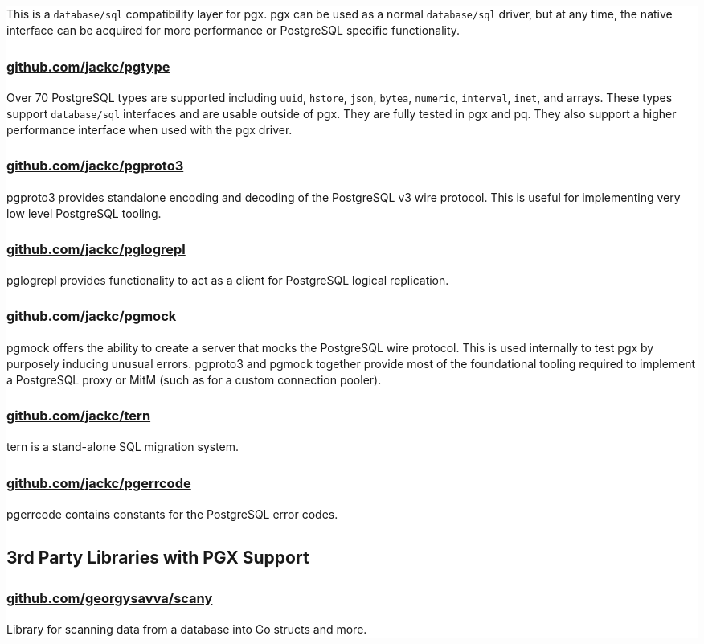 This is a `database/sql` compatibility layer for pgx. pgx can be used as a normal `database/sql` driver, but at any time, the native interface can be acquired for more performance or PostgreSQL specific functionality.

### [github.com/jackc/pgtype](https://github.com/jackc/pgtype)

Over 70 PostgreSQL types are supported including `uuid`, `hstore`, `json`, `bytea`, `numeric`, `interval`, `inet`, and arrays. These types support `database/sql` interfaces and are usable outside of pgx. They are fully tested in pgx and pq. They also support a higher performance interface when used with the pgx driver.

### [github.com/jackc/pgproto3](https://github.com/jackc/pgproto3)

pgproto3 provides standalone encoding and decoding of the PostgreSQL v3 wire protocol. This is useful for implementing very low level PostgreSQL tooling.

### [github.com/jackc/pglogrepl](https://github.com/jackc/pglogrepl)

pglogrepl provides functionality to act as a client for PostgreSQL logical replication.

### [github.com/jackc/pgmock](https://github.com/jackc/pgmock)

pgmock offers the ability to create a server that mocks the PostgreSQL wire protocol. This is used internally to test pgx by purposely inducing unusual errors. pgproto3 and pgmock together provide most of the foundational tooling required to implement a PostgreSQL proxy or MitM (such as for a custom connection pooler).

### [github.com/jackc/tern](https://github.com/jackc/tern)

tern is a stand-alone SQL migration system.

### [github.com/jackc/pgerrcode](https://github.com/jackc/pgerrcode)

pgerrcode contains constants for the PostgreSQL error codes.

## 3rd Party Libraries with PGX Support

### [github.com/georgysavva/scany](https://github.com/georgysavva/scany)

Library for scanning data from a database into Go structs and more.
